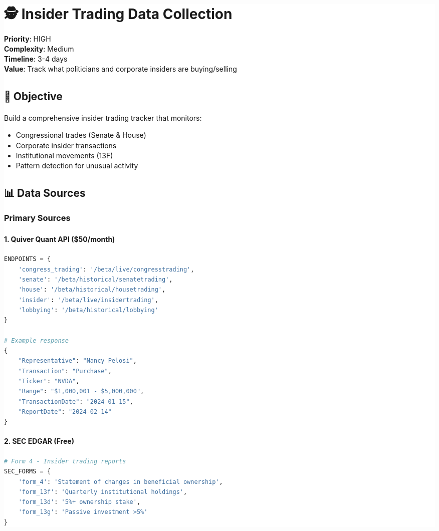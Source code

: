 # 🕵️ Insider Trading Data Collection

**Priority**: HIGH  
**Complexity**: Medium  
**Timeline**: 3-4 days  
**Value**: Track what politicians and corporate insiders are buying/selling

## 🎯 Objective

Build a comprehensive insider trading tracker that monitors:
- Congressional trades (Senate & House)
- Corporate insider transactions
- Institutional movements (13F)
- Pattern detection for unusual activity

## 📊 Data Sources

### Primary Sources

#### 1. Quiver Quant API ($50/month)
```python
ENDPOINTS = {
    'congress_trading': '/beta/live/congresstrading',
    'senate': '/beta/historical/senatetrading',
    'house': '/beta/historical/housetrading',
    'insider': '/beta/live/insidertrading',
    'lobbying': '/beta/historical/lobbying'
}

# Example response
{
    "Representative": "Nancy Pelosi",
    "Transaction": "Purchase",
    "Ticker": "NVDA",
    "Range": "$1,000,001 - $5,000,000",
    "TransactionDate": "2024-01-15",
    "ReportDate": "2024-02-14"
}
```

#### 2. SEC EDGAR (Free)
```python
# Form 4 - Insider trading reports
SEC_FORMS = {
    'form_4': 'Statement of changes in beneficial ownership',
    'form_13f': 'Quarterly institutional holdings',
    'form_13d': '5%+ ownership stake',
    'form_13g': 'Passive investment >5%'
}
```
